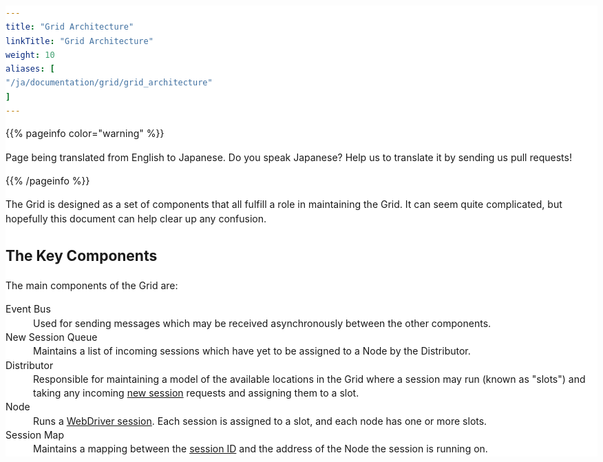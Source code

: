 ```yaml
---
title: "Grid Architecture"
linkTitle: "Grid Architecture"
weight: 10
aliases: [
"/ja/documentation/grid/grid_architecture"
]
---
```


{{% pageinfo color="warning" %}}
<p class="lead">
   <i class="fas fa-language display-4"></i> 
   Page being translated from 
   English to Japanese. Do you speak Japanese? Help us to translate
   it by sending us pull requests!
</p>
{{% /pageinfo %}}

The Grid is designed as a set of components that all fulfill a role in
maintaining the Grid. It can seem quite complicated, but hopefully
this document can help clear up any confusion.

## The Key Components

The main components of the Grid are:

<dl>
<dt>Event Bus
<dd>Used for sending messages which may be received asynchronously
    between the other components.

<dt>New Session Queue
<dd>Maintains a list of incoming sessions which have yet to be
    assigned to a Node by the Distributor.

<dt>Distributor
<dd>Responsible for maintaining a model of the available locations in
    the Grid where a session may run (known as "slots") and taking any
    incoming <a
    href="https://w3c.github.io/webdriver/#new-session">new
    session</a> requests and assigning them to a slot.

<dt>Node
<dd>Runs a <a
    href="https://w3c.github.io/webdriver/#dfn-sessions">WebDriver
    session</a>. Each session is assigned to a slot, and each node has
    one or more slots.

<dt>Session Map
<dd>Maintains a mapping between the <a
    href="https://w3c.github.io/webdriver/#dfn-session-id">session
    ID</a> and the address of the Node the session is running on.
